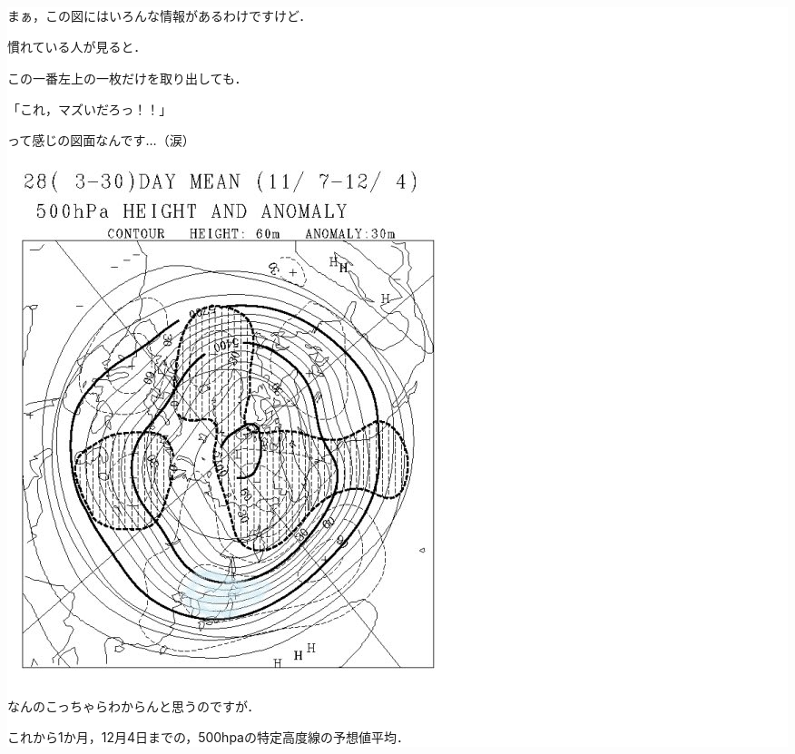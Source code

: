 


まぁ，この図にはいろんな情報があるわけですけど．





慣れている人が見ると．


この一番左上の一枚だけを取り出しても．


「これ，マズいだろっ！！」


って感じの図面なんです…（涙）




![f05e41d06b2b38b22e3d38a63630cca6.jpg](images/f05e41d06b2b38b22e3d38a63630cca6.jpg)




なんのこっちゃらわからんと思うのですが．


これから1か月，12月4日までの，500hpaの特定高度線の予想値平均．
